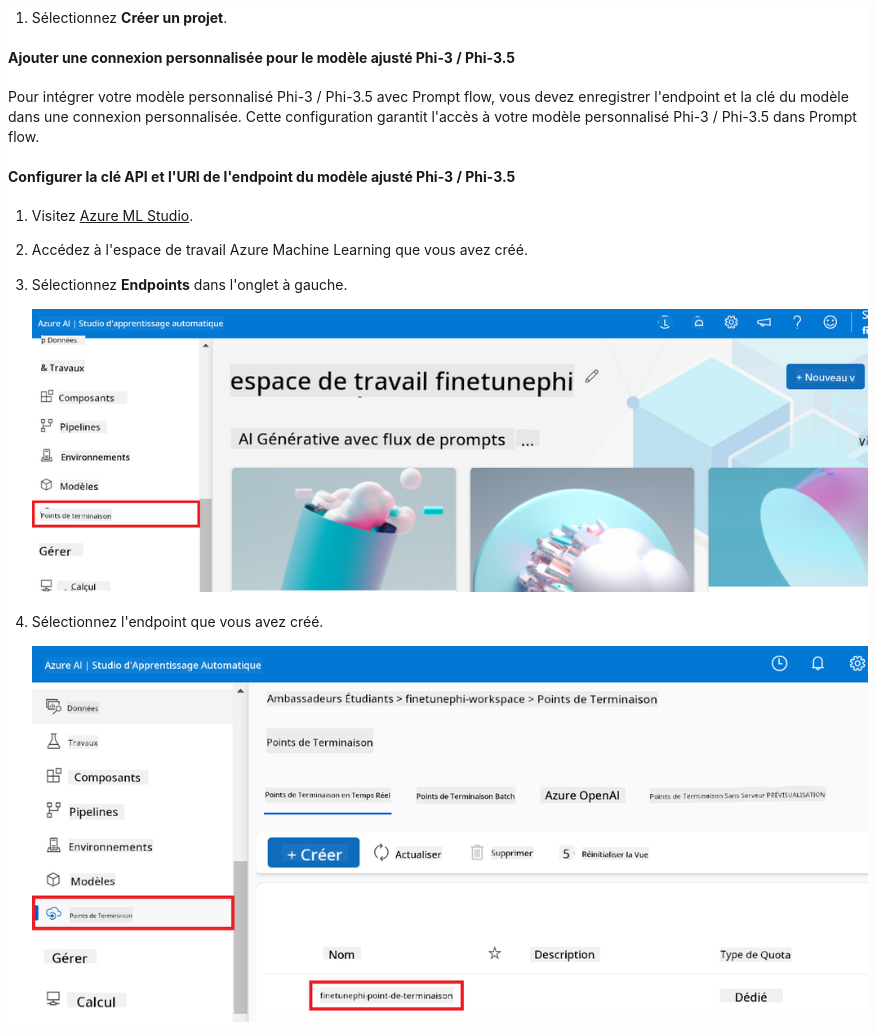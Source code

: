 1. Sélectionnez **Créer un projet**.

#### Ajouter une connexion personnalisée pour le modèle ajusté Phi-3 / Phi-3.5

Pour intégrer votre modèle personnalisé Phi-3 / Phi-3.5 avec Prompt flow, vous devez enregistrer l'endpoint et la clé du modèle dans une connexion personnalisée. Cette configuration garantit l'accès à votre modèle personnalisé Phi-3 / Phi-3.5 dans Prompt flow.

#### Configurer la clé API et l'URI de l'endpoint du modèle ajusté Phi-3 / Phi-3.5

1. Visitez [Azure ML Studio](https://ml.azure.com/home?wt.mc_id=studentamb_279723).

1. Accédez à l'espace de travail Azure Machine Learning que vous avez créé.

1. Sélectionnez **Endpoints** dans l'onglet à gauche.

    ![Sélectionner endpoints.](../../../../../../translated_images/select-endpoints.fc2852aa73fdb1531682b599c0b1f5b39a842f0a60fec7c8e941b3070ec6c463.fr.png)

1. Sélectionnez l'endpoint que vous avez créé.

    ![Sélectionner l'endpoint créé.](../../../../../../translated_images/select-endpoint-created.e1cd34ec8ae5a3eca599be7c894b0738e243317960138984b32d8a3fe20f4380.fr.png)
